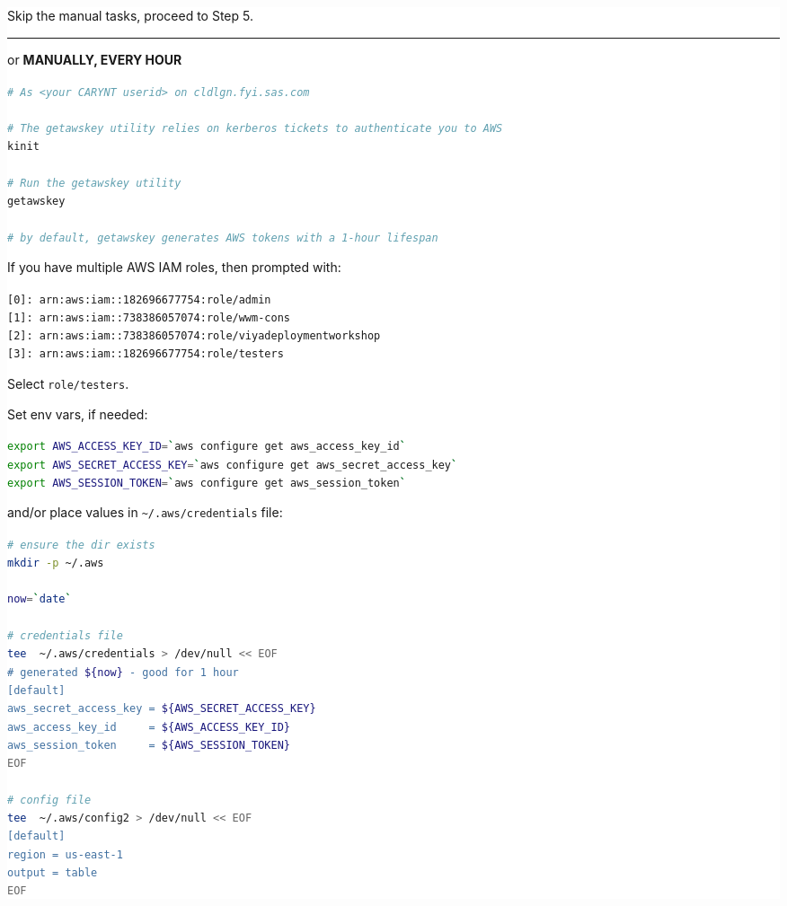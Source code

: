    ```log
   ```

   Skip the manual tasks, proceed to Step 5.

   <hr>

   or **MANUALLY, EVERY HOUR**

   ```bash
   # As <your CARYNT userid> on cldlgn.fyi.sas.com

   # The getawskey utility relies on kerberos tickets to authenticate you to AWS
   kinit

   # Run the getawskey utility 
   getawskey

   # by default, getawskey generates AWS tokens with a 1-hour lifespan
   ```

   If you have multiple AWS IAM roles, then prompted with:

   ```log
   [0]: arn:aws:iam::182696677754:role/admin
   [1]: arn:aws:iam::738386057074:role/wwm-cons
   [2]: arn:aws:iam::738386057074:role/viyadeploymentworkshop
   [3]: arn:aws:iam::182696677754:role/testers
   ```

   Select `role/testers`. 
   
   Set env vars, if needed:

   ```bash
   export AWS_ACCESS_KEY_ID=`aws configure get aws_access_key_id`
   export AWS_SECRET_ACCESS_KEY=`aws configure get aws_secret_access_key`
   export AWS_SESSION_TOKEN=`aws configure get aws_session_token`
   ```

   and/or place values in `~/.aws/credentials` file:

   ```bash
   # ensure the dir exists
   mkdir -p ~/.aws

   now=`date`

   # credentials file
   tee  ~/.aws/credentials > /dev/null << EOF
   # generated ${now} - good for 1 hour
   [default]
   aws_secret_access_key = ${AWS_SECRET_ACCESS_KEY}
   aws_access_key_id     = ${AWS_ACCESS_KEY_ID}
   aws_session_token     = ${AWS_SESSION_TOKEN}
   EOF

   # config file
   tee  ~/.aws/config2 > /dev/null << EOF
   [default]
   region = us-east-1
   output = table
   EOF
   ```
